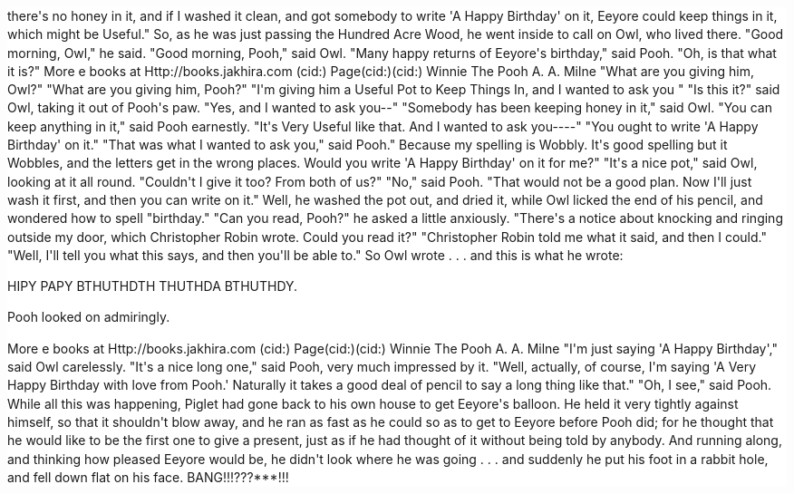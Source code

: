 there's no honey in it, and if I washed it clean, and got somebody to write 'A Happy Birthday' on it, 
Eeyore could keep things in it, which might be Useful." So, as he was just passing the Hundred Acre 
Wood, he went inside to call on Owl, who lived there. 
"Good morning, Owl," he said. 
"Good morning, Pooh," said Owl. 
"Many happy returns of Eeyore's birthday," said Pooh. 
"Oh, is that what it is?" 
More e books at Http://books.jakhira.com (cid:) Page(cid:)(cid:)
 Winnie The Pooh A. A. Milne 
"What are you giving him, Owl?" 
"What are you giving him, Pooh?" 
"I'm giving him a Useful Pot to Keep Things In, and I wanted to ask you " 
"Is this it?" said Owl, taking it out of Pooh's paw. 
"Yes, and I wanted to ask you--" 
"Somebody has been keeping honey in it," said Owl. 
"You can keep anything in it," said Pooh earnestly. "It's Very Useful like that. 
And I wanted to ask you----" 
"You ought to write 'A Happy Birthday' on it." 
"That was what I wanted to ask you," said Pooh." Because my spelling is Wobbly. 
It's good spelling but it Wobbles, and the letters get in the wrong places. Would you write 'A Happy 
Birthday' on it for me?" 
"It's a nice pot," said Owl, looking at it all round. "Couldn't I give it too? 
From both of us?" 
"No," said Pooh. "That would not be a good plan. Now I'll just wash it first, and then you can write on 
it." 
Well, he washed the pot out, and dried it, while Owl licked the end of his pencil, and wondered how 
to spell "birthday." 
"Can you read, Pooh?" he asked a little anxiously. "There's a notice about knocking and ringing 
outside my door, which Christopher Robin wrote. Could you read it?" 
"Christopher Robin told me what it said, and then I could." 
"Well, I'll tell you what this says, and then you'll be able to." 
So Owl wrote . . . and this is what he wrote: 
 
HIPY PAPY BTHUTHDTH THUTHDA 
BTHUTHDY. 
 
Pooh looked on admiringly. 
 
More e books at Http://books.jakhira.com (cid:) Page(cid:)(cid:)
 Winnie The Pooh A. A. Milne 
"I'm just saying 'A Happy Birthday'," said Owl carelessly. 
"It's a nice long one," said Pooh, very much impressed by it. 
"Well, actually, of course, I'm saying 'A Very Happy Birthday with love from Pooh.' Naturally it 
takes a good deal of pencil to say a long thing like that." 
"Oh, I see," said Pooh. 
While all this was happening, Piglet had gone back to his own house to get Eeyore's balloon. He held 
it very tightly against himself, so that it shouldn't blow away, and he ran as fast as he could so as to 
get to Eeyore before Pooh did; for he thought that he would like to be the first one to give a 
present, just as if he had thought of it without being told by anybody. And running along, and 
thinking how pleased Eeyore would be, he didn't look where he was going . . . and suddenly he put his 
foot in a rabbit hole, and fell down flat on his face. 
BANG!!!???***!!! 
 